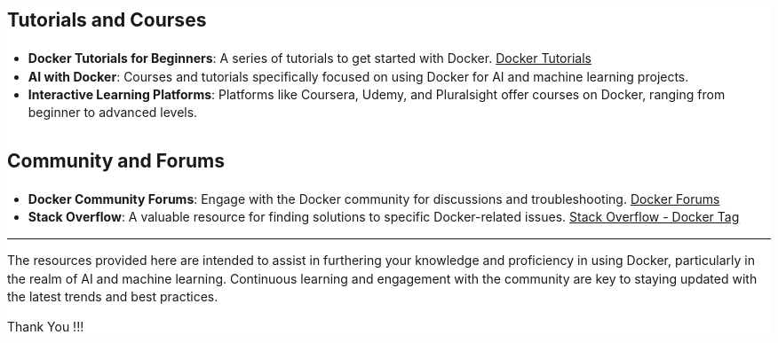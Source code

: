 ## Tutorials and Courses
- **Docker Tutorials for Beginners**: A series of tutorials to get started with Docker. [Docker Tutorials](https://docker-curriculum.com/)
- **AI with Docker**: Courses and tutorials specifically focused on using Docker for AI and machine learning projects.
- **Interactive Learning Platforms**: Platforms like Coursera, Udemy, and Pluralsight offer courses on Docker, ranging from beginner to advanced levels.

## Community and Forums
- **Docker Community Forums**: Engage with the Docker community for discussions and troubleshooting. [Docker Forums](https://forums.docker.com/)
- **Stack Overflow**: A valuable resource for finding solutions to specific Docker-related issues. [Stack Overflow - Docker Tag](https://stackoverflow.com/questions/tagged/docker)

---

The resources provided here are intended to assist in furthering your knowledge and proficiency in using Docker, particularly in the realm of AI and machine learning. Continuous learning and engagement with the community are key to staying updated with the latest trends and best practices.

Thank You !!!
